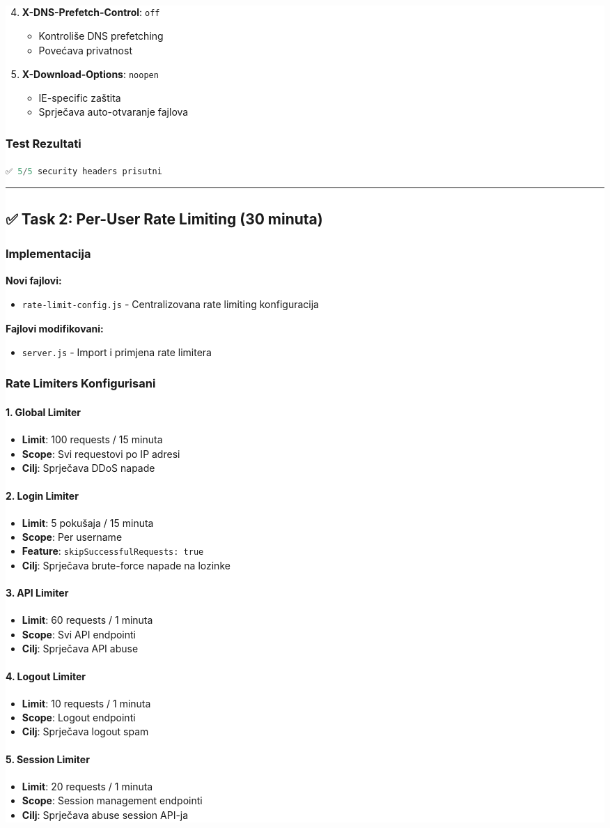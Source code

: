 4. **X-DNS-Prefetch-Control**: `off`
   - Kontroliše DNS prefetching
   - Povećava privatnost

5. **X-Download-Options**: `noopen`
   - IE-specific zaštita
   - Sprječava auto-otvaranje fajlova

### Test Rezultati

```powershell
✅ 5/5 security headers prisutni
```

---

## ✅ Task 2: Per-User Rate Limiting (30 minuta)

### Implementacija

**Novi fajlovi:**
- `rate-limit-config.js` - Centralizovana rate limiting konfiguracija

**Fajlovi modifikovani:**
- `server.js` - Import i primjena rate limitera

### Rate Limiters Konfigurisani

#### 1. Global Limiter
- **Limit**: 100 requests / 15 minuta
- **Scope**: Svi requestovi po IP adresi
- **Cilj**: Sprječava DDoS napade

#### 2. Login Limiter
- **Limit**: 5 pokušaja / 15 minuta
- **Scope**: Per username
- **Feature**: `skipSuccessfulRequests: true`
- **Cilj**: Sprječava brute-force napade na lozinke

#### 3. API Limiter
- **Limit**: 60 requests / 1 minuta
- **Scope**: Svi API endpointi
- **Cilj**: Sprječava API abuse

#### 4. Logout Limiter
- **Limit**: 10 requests / 1 minuta
- **Scope**: Logout endpointi
- **Cilj**: Sprječava logout spam

#### 5. Session Limiter
- **Limit**: 20 requests / 1 minuta
- **Scope**: Session management endpointi
- **Cilj**: Sprječava abuse session API-ja
